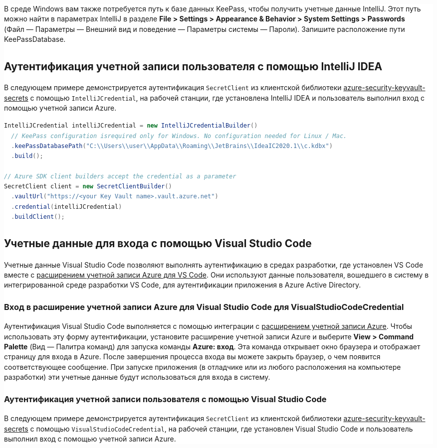 В среде Windows вам также потребуется путь к базе данных KeePass, чтобы получить учетные данные IntelliJ. Этот путь можно найти в параметрах IntelliJ в разделе **File > Settings > Appearance & Behavior > System Settings > Passwords** (Файл — Параметры — Внешний вид и поведение — Параметры системы — Пароли). Запишите расположение пути KeePassDatabase.

## <a name="authenticate-a-user-account-with-intellij-idea"></a>Аутентификация учетной записи пользователя с помощью IntelliJ IDEA

В следующем примере демонстрируется аутентификация `SecretClient` из клиентской библиотеки [azure-security-keyvault-secrets][secrets_client_library] с помощью `IntelliJCredential`, на рабочей станции, где установлена IntelliJ IDEA и пользователь выполнил вход с помощью учетной записи Azure.

```java
IntelliJCredential intelliJCredential = new IntelliJCredentialBuilder()
  // KeePass configuration isrequired only for Windows. No configuration needed for Linux / Mac.
  .keePassDatabasePath("C:\\Users\\user\\AppData\\Roaming\\JetBrains\\IdeaIC2020.1\\c.kdbx")
  .build();

// Azure SDK client builders accept the credential as a parameter
SecretClient client = new SecretClientBuilder()
  .vaultUrl("https://<your Key Vault name>.vault.azure.net")
  .credential(intelliJCredential)
  .buildClient();
```

## <a name="visual-studio-code-credential"></a>Учетные данные для входа с помощью Visual Studio Code

Учетные данные Visual Studio Code позволяют выполнять аутентификацию в средах разработки, где установлен VS Code вместе с [расширением учетной записи Azure для VS Code](https://github.com/Microsoft/vscode-azure-account). Они используют данные пользователя, вошедшего в систему в интегрированной среде разработки VS Code, для аутентификации приложения в Azure Active Directory.

### <a name="sign-in-visual-studio-code-azure-account-extension-for-visualstudiocodecredential"></a>Вход в расширение учетной записи Azure для Visual Studio Code для VisualStudioCodeCredential

Аутентификация Visual Studio Code выполняется с помощью интеграции с [расширением учетной записи Azure](https://marketplace.visualstudio.com/items?itemName=ms-vscode.azure-account). Чтобы использовать эту форму аутентификации, установите расширение учетной записи Azure и выберите **View > Command Palette** (Вид — Палитра команд) для запуска команды **Azure: вход**. Эта команда открывает окно браузера и отображает страницу для входа в Azure. После завершения процесса входа вы можете закрыть браузер, о чем появится соответствующее сообщение. При запуске приложения (в отладчике или из любого расположения на компьютере разработки) эти учетные данные будут использоваться для входа в систему.

### <a name="authenticate-a-user-account-with-visual-studio-code"></a>Аутентификация учетной записи пользователя с помощью Visual Studio Code

В следующем примере демонстрируется аутентификация `SecretClient` из клиентской библиотеки [azure-security-keyvault-secrets][secrets_client_library] с помощью `VisualStudioCodeCredential`, на рабочей станции, где установлен Visual Studio Code и пользователь выполнил вход с помощью учетной записи Azure.


[azure_cli]: /cli/azure
[secrets_client_library]: https://github.com/Azure/azure-sdk-for-java/tree/master/sdk/keyvault/azure-security-keyvault-secrets